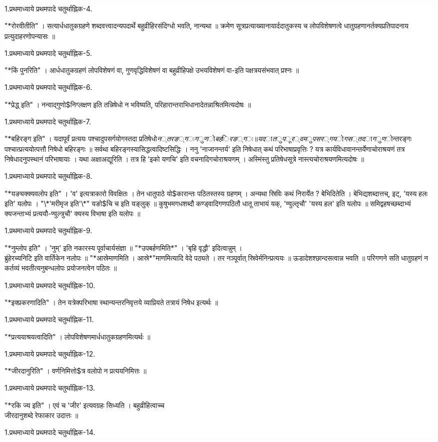 1.प्रथमाध्याये प्रथमपादे चतुर्थाह्निक-4.

 "\*रोरवीतीति" । सत्यार्धधातुकग्रहणे शब्दवत्त्वादन्यपदार्थे बहुव्रीहिरसंदिग्धो भवति, नान्यथा ॥ क्रमेण सूत्रप्रत्याख्यानायार्ददातुकस्य च लोपविशेषणत्वे धातुग्रहणानर्तक्यप्रतिपादनाय प्रत्युदाहरणोपन्यासः ॥

1.प्रथमाध्याये प्रथमपादे चतुर्थाह्निक-5.

 "\*किं पुनरिति" । आर्धधातुकग्रहणं लोपविशेषणं वा, गुणवृद्धिविशेषणं वा बहुव्रीहिपक्षे उभयविशेषणं वा-इति पक्षत्रयसंभवात् प्रश्नः ॥

1.प्रथमाध्याये प्रथमपादे चतुर्थाह्निक-6.

 "\*प्रेद्ध् इति" । नन्वाद्गुणो$निग्लक्षण इति तन्निषेधो न भविष्यति, परिहारान्तराभिधानादेतन्नाश्रितमित्यदोषः ॥

1.प्रथमाध्याये प्रथमपादे चतुर्थाह्निक-7.

 "\*बहिरङ्ग इति" । यदापूर्वं प्रत्ययः पश्चादुपसर्गयोगस्तदा प्रतिषेधो$न्तरङ्गः गुणो बहिरङ्गः ॥ यदा तु पूर्वमुपसर्गयोगस्तदा गुणो$न्तरङ्गः पश्चात्प्रत्ययोत्पत्तौ निषेधो बहिरङ्गः ॥ सर्वथा बहिरङ्गस्यासिद्धत्वादिष्टसिद्धिः । ननु 'नाजानन्तर्य' इति निषेधात् कथं परिभाषाप्रवृत्तिः ? यत्र कार्यविधावानन्तर्येणाचोराश्रयणं तत्र निषेधादनुपस्थानं परिभाषायाः । यथा अक्षाअद्यूरिति । तत्र हि 'इको यणचि' इति वचनादिगचोराश्रयणम् । अस्मिंस्तु प्रतिषेधसूत्रे नास्त्यचोराश्रयणमित्यदोषः ॥

1.प्रथमाध्याये प्रथमपादे चतुर्थाह्निक-8.

 "\*यङ्यक्क्यवलोप इति" । 'व' इत्यत्राकारो विवक्षितः । तेन धातुपाठे यो$कारान्तः पठितस्तस्य ग्रहणम् । अन्यथा स्रिविः कथं निरार्येत ?
बेभिदितेति । बेभिद्यशब्दात्तच्, इट्, 'यस्य हलः इति' यलोपः ।
"\*'मरीमृज इति'\*" यङो$चि च इति यङ्लुक् ॥ कुषुभमगधशब्दौ कण्ड्वादिगणपठितौ धातू ताभायं यक्, 'ण्वुल्तृचौ' 'यस्य हल' इति यलोपः ॥
समिद्वहषच्छब्दाभ्यं क्यजन्ताभ्यं प्रत्ययौ-ण्वुल्त्रुचौ' क्यस्य विभाषा इति यलोपः ॥

1.प्रथमाध्याये प्रथमपादे चतुर्थाह्निक-9.

 "\*नुम्लोप इति" । 'नुम्' इति नकारस्य पूर्वाचार्यसंज्ञा ॥
"\*उपबर्हणमिति\*" । 'बृहि वृद्धौ' इदित्वान्नुम् ।  
ब्रुंहेरच्यनिटि इति वार्तिकेन नलोपः ॥ "\*आस्रेमाणमिति ।
आस्रे\*"माणमित्यादि वेदे पठ्यते । तर नञ्पूर्वात् स्रिवेर्मनिन्प्रत्ययः ॥ ऊडादेशश्छान्दसत्वान्न भवति ॥ परिगणने सति धातुग्रहणं न कर्तव्यं भवतीत्यनुबन्धलोपः प्रयोजनत्वेन पठितः ॥  
  
1.प्रथमाध्याये प्रथमपादे चतुर्थाह्निक-10.

 "\*इक्प्रकरणादिति" । तेन यत्रेक्परिभाषा स्थान्यन्तरनिवृत्तये व्याप्रियते तत्रायं निषेध इत्यर्थः ॥

1.प्रथमाध्याये प्रथमपादे चतुर्थाह्निक-11.

 "\*प्रत्ययाश्रयत्वादिति" । लोपविशेषणमार्धधातुकग्रहणमित्यर्थः ॥

1.प्रथमाध्याये प्रथमपादे चतुर्थाह्निक-12.

 "\*जीरदानुरिति" । वर्णनिमित्तो$त्र वलोपो न प्रत्ययनिमित्तः ॥

1.प्रथमाध्याये प्रथमपादे चतुर्थाह्निक-13.

 "\*रकि ज्य इति" । एवं च 'जीर' इत्यवग्रहः सिध्यति ।
बहुव्रीहित्वाच्च  
जीरदानुशब्दे रेफाकार उदात्तः ॥

1.प्रथमाध्याये प्रथमपादे चतुर्थाह्निक-14.
